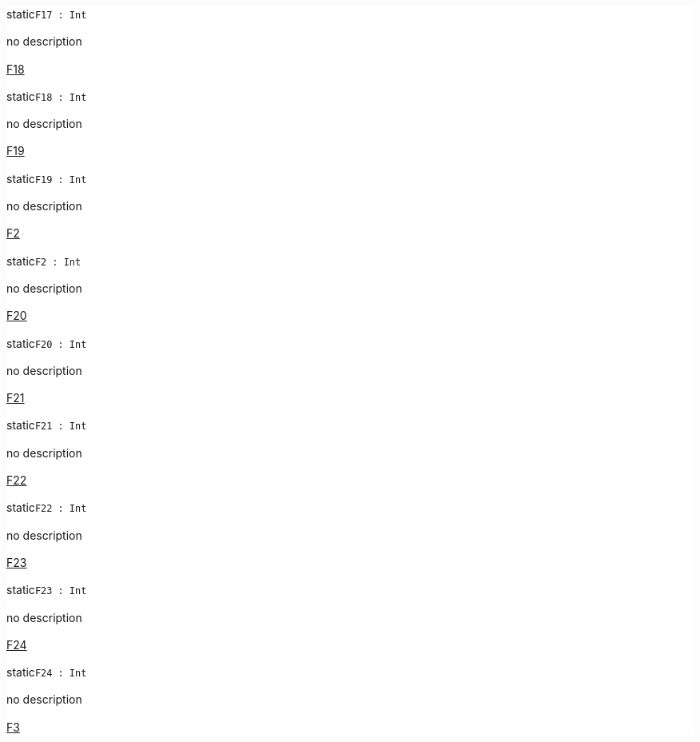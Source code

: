 

<span class="inline-block static">static</span>`F17 : Int`

<span class="small_desc_flat"> no description </span>   

<a class="lift" name="F18" href="#F18">F18</a>



<span class="inline-block static">static</span>`F18 : Int`

<span class="small_desc_flat"> no description </span>   

<a class="lift" name="F19" href="#F19">F19</a>



<span class="inline-block static">static</span>`F19 : Int`

<span class="small_desc_flat"> no description </span>   

<a class="lift" name="F2" href="#F2">F2</a>



<span class="inline-block static">static</span>`F2 : Int`

<span class="small_desc_flat"> no description </span>   

<a class="lift" name="F20" href="#F20">F20</a>



<span class="inline-block static">static</span>`F20 : Int`

<span class="small_desc_flat"> no description </span>   

<a class="lift" name="F21" href="#F21">F21</a>



<span class="inline-block static">static</span>`F21 : Int`

<span class="small_desc_flat"> no description </span>   

<a class="lift" name="F22" href="#F22">F22</a>



<span class="inline-block static">static</span>`F22 : Int`

<span class="small_desc_flat"> no description </span>   

<a class="lift" name="F23" href="#F23">F23</a>



<span class="inline-block static">static</span>`F23 : Int`

<span class="small_desc_flat"> no description </span>   

<a class="lift" name="F24" href="#F24">F24</a>



<span class="inline-block static">static</span>`F24 : Int`

<span class="small_desc_flat"> no description </span>   

<a class="lift" name="F3" href="#F3">F3</a>
